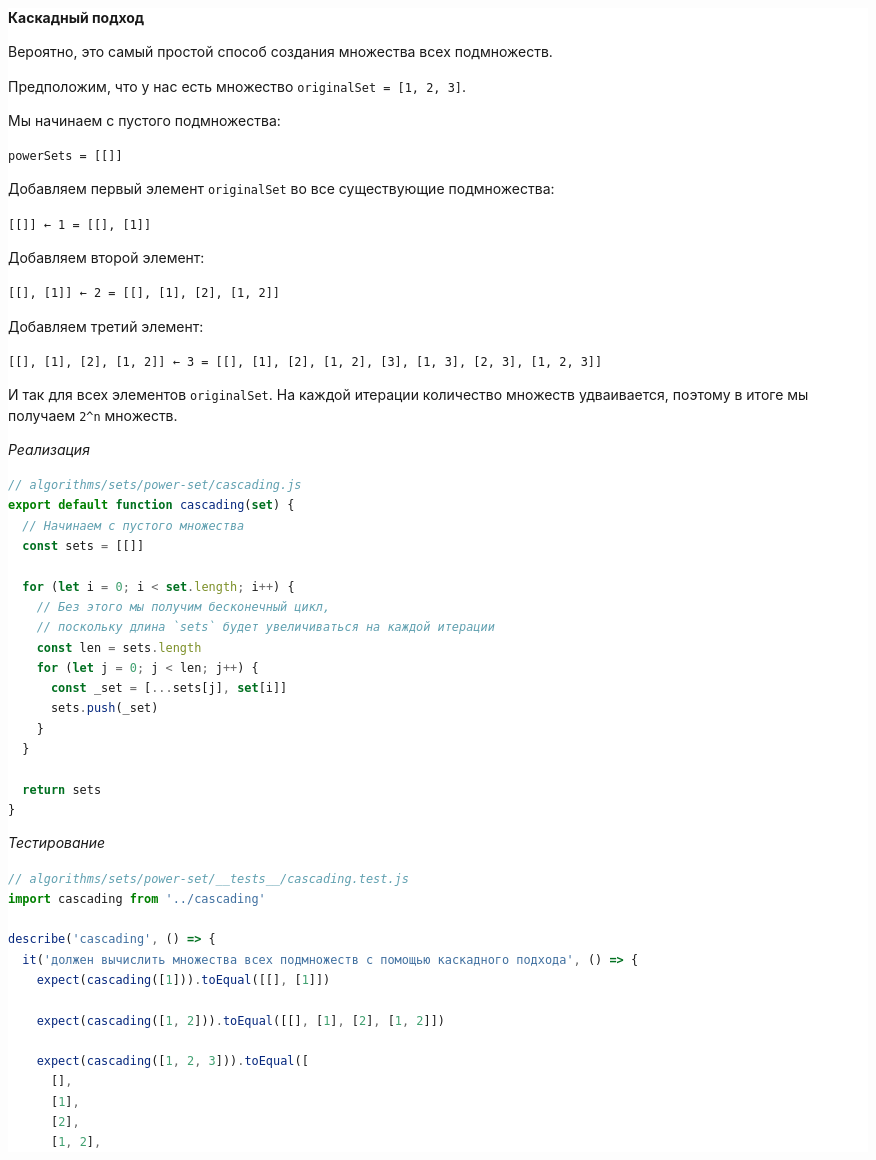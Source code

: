 __Каскадный подход__

Вероятно, это самый простой способ создания множества всех подмножеств.

Предположим, что у нас есть множество `originalSet = [1, 2, 3]`.

Мы начинаем с пустого подмножества:

```
powerSets = [[]]
```

Добавляем первый элемент `originalSet` во все существующие подмножества:

```
[[]] ← 1 = [[], [1]]
```

Добавляем второй элемент:

```
[[], [1]] ← 2 = [[], [1], [2], [1, 2]]
```

Добавляем третий элемент:

```
[[], [1], [2], [1, 2]] ← 3 = [[], [1], [2], [1, 2], [3], [1, 3], [2, 3], [1, 2, 3]]
```

И так для всех элементов `originalSet`. На каждой итерации количество множеств удваивается, поэтому в итоге мы получаем `2^n` множеств.

_Реализация_

```javascript
// algorithms/sets/power-set/cascading.js
export default function cascading(set) {
  // Начинаем с пустого множества
  const sets = [[]]

  for (let i = 0; i < set.length; i++) {
    // Без этого мы получим бесконечный цикл,
    // поскольку длина `sets` будет увеличиваться на каждой итерации
    const len = sets.length
    for (let j = 0; j < len; j++) {
      const _set = [...sets[j], set[i]]
      sets.push(_set)
    }
  }

  return sets
}
```

_Тестирование_

```javascript
// algorithms/sets/power-set/__tests__/cascading.test.js
import cascading from '../cascading'

describe('cascading', () => {
  it('должен вычислить множества всех подмножеств с помощью каскадного подхода', () => {
    expect(cascading([1])).toEqual([[], [1]])

    expect(cascading([1, 2])).toEqual([[], [1], [2], [1, 2]])

    expect(cascading([1, 2, 3])).toEqual([
      [],
      [1],
      [2],
      [1, 2],
```
